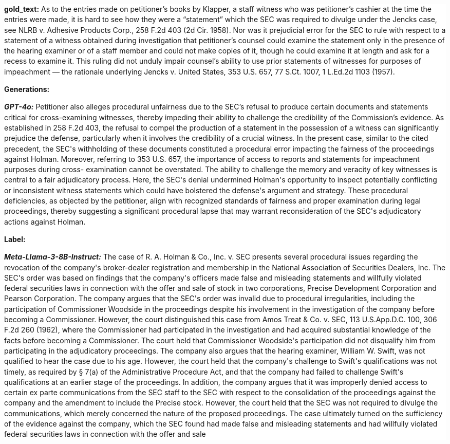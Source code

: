 **gold_text:**
As to the entries made on petitioner’s books by Klapper, a staff witness who was petitioner’s
cashier at the time the entries were made, it is hard to see how they were a “statement” which the
SEC was required to divulge under the Jencks case, see NLRB v. Adhesive Products Corp., 258 F.2d 403
(2d Cir. 1958). Nor was it prejudicial error for the SEC to rule with respect to a statement of a
witness obtained during investigation that petitioner’s counsel could examine the statement only in
the presence of the hearing examiner or of a staff member and could not make copies of it, though he
could examine it at length and ask for a recess to examine it. This ruling did not unduly impair
counsel’s ability to use prior statements of witnesses for purposes of impeachment — the rationale
underlying Jencks v. United States, 353 U.S. 657, 77 S.Ct. 1007, 1 L.Ed.2d 1103 (1957).

**Generations:**


***GPT-4o:***
Petitioner also alleges procedural unfairness due to the SEC’s refusal to produce certain documents
and statements critical for cross-examining witnesses, thereby impeding their ability to challenge
the credibility of the Commission’s evidence. As established in 258 F.2d 403, the refusal to compel
the production of a statement in the possession of a witness can significantly prejudice the
defense, particularly when it involves the credibility of a crucial witness. In the present case,
similar to the cited precedent, the SEC's withholding of these documents constituted a procedural
error impacting the fairness of the proceedings against Holman.  Moreover, referring to 353 U.S.
657, the importance of access to reports and statements for impeachment purposes during cross-
examination cannot be overstated. The ability to challenge the memory and veracity of key witnesses
is central to a fair adjudicatory process. Here, the SEC's denial undermined Holman's opportunity to
inspect potentially conflicting or inconsistent witness statements which could have bolstered the
defense's argument and strategy.  These procedural deficiencies, as objected by the petitioner,
align with recognized standards of fairness and proper examination during legal proceedings, thereby
suggesting a significant procedural lapse that may warrant reconsideration of the SEC's adjudicatory
actions against Holman.


**Label:** 


***Meta-Llama-3-8B-Instruct:***
 The case of R. A. Holman & Co., Inc. v. SEC presents several procedural issues regarding the
revocation of the company's broker-dealer registration and membership in the National Association of
Securities Dealers, Inc. The SEC's order was based on findings that the company's officers made
false and misleading statements and willfully violated federal securities laws in connection with
the offer and sale of stock in two corporations, Precise Development Corporation and Pearson
Corporation.  The company argues that the SEC's order was invalid due to procedural irregularities,
including the participation of Commissioner Woodside in the proceedings despite his involvement in
the investigation of the company before becoming a Commissioner. However, the court distinguished
this case from Amos Treat & Co. v. SEC, 113 U.S.App.D.C. 100, 306 F.2d 260 (1962), where the
Commissioner had participated in the investigation and had acquired substantial knowledge of the
facts before becoming a Commissioner. The court held that Commissioner Woodside's participation did
not disqualify him from participating in the adjudicatory proceedings.  The company also argues that
the hearing examiner, William W. Swift, was not qualified to hear the case due to his age. However,
the court held that the company's challenge to Swift's qualifications was not timely, as required by
§ 7(a) of the Administrative Procedure Act, and that the company had failed to challenge Swift's
qualifications at an earlier stage of the proceedings.  In addition, the company argues that it was
improperly denied access to certain ex parte communications from the SEC staff to the SEC with
respect to the consolidation of the proceedings against the company and the amendment to include the
Precise stock. However, the court held that the SEC was not required to divulge the communications,
which merely concerned the nature of the proposed proceedings.  The case ultimately turned on the
sufficiency of the evidence against the company, which the SEC found had made false and misleading
statements and had willfully violated federal securities laws in connection with the offer and sale
